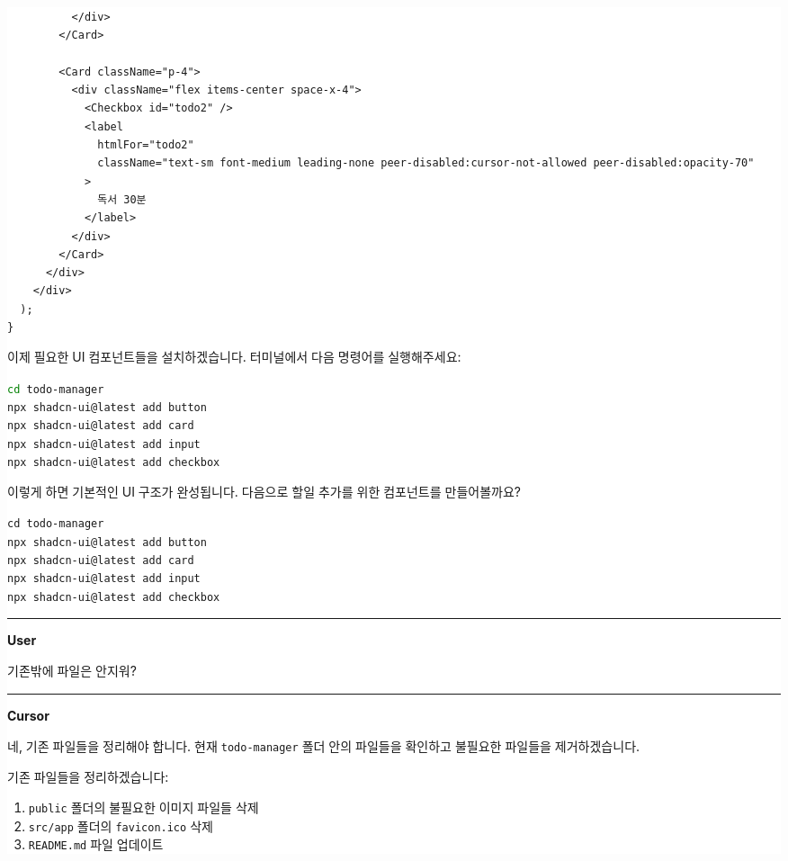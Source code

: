 ```typescriptreact
          </div>
        </Card>

        <Card className="p-4">
          <div className="flex items-center space-x-4">
            <Checkbox id="todo2" />
            <label
              htmlFor="todo2"
              className="text-sm font-medium leading-none peer-disabled:cursor-not-allowed peer-disabled:opacity-70"
            >
              독서 30분
            </label>
          </div>
        </Card>
      </div>
    </div>
  );
}
```

이제 필요한 UI 컴포넌트들을 설치하겠습니다. 터미널에서 다음 명령어를 실행해주세요:

```bash
cd todo-manager
npx shadcn-ui@latest add button
npx shadcn-ui@latest add card
npx shadcn-ui@latest add input
npx shadcn-ui@latest add checkbox
```

이렇게 하면 기본적인 UI 구조가 완성됩니다. 다음으로 할일 추가를 위한 컴포넌트를 만들어볼까요?

```shellscript
cd todo-manager
npx shadcn-ui@latest add button
npx shadcn-ui@latest add card
npx shadcn-ui@latest add input
npx shadcn-ui@latest add checkbox
```

---

**User**

기존밖에 파일은 안지워?

---

**Cursor**

네, 기존 파일들을 정리해야 합니다. 현재 `todo-manager` 폴더 안의 파일들을 확인하고 불필요한 파일들을 제거하겠습니다.


기존 파일들을 정리하겠습니다:

1. `public` 폴더의 불필요한 이미지 파일들 삭제
2. `src/app` 폴더의 `favicon.ico` 삭제
3. `README.md` 파일 업데이트
